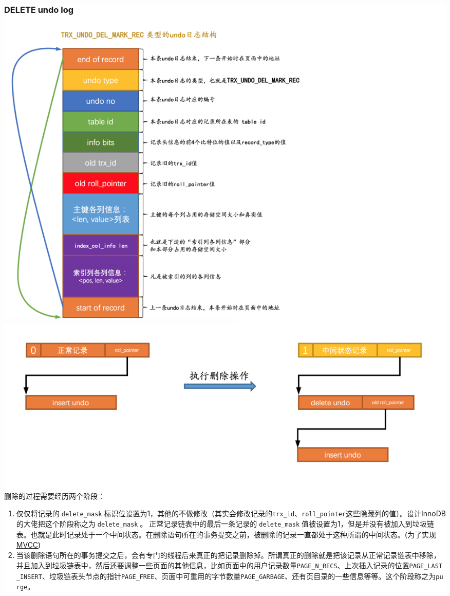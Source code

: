 ### DELETE undo log

<img src="./source/undolog5.png">

<img src="./source/undolog6.png">

删除的过程需要经历两个阶段：
1. 仅仅将记录的 `delete_mask` 标识位设置为1，其他的不做修改（其实会修改记录的`trx_id`、`roll_pointer`这些隐藏列的值）。设计InnoDB的大佬把这个阶段称之为 `delete_mask` 。
正常记录链表中的最后一条记录的 `delete_mask` 值被设置为1，但是并没有被加入到垃圾链表。也就是此时记录处于一个中间状态。在删除语句所在的事务提交之前，被删除的记录一直都处于这种所谓的中间状态。(为了实现[MVCC](./Concurency.md/#多版本并发控制-multi-version-concurrency-control-mvcc))  
1. 当该删除语句所在的事务提交之后，会有专门的线程后来真正的把记录删除掉。所谓真正的删除就是把该记录从正常记录链表中移除，并且加入到垃圾链表中，然后还要调整一些页面的其他信息，比如页面中的用户记录数量`PAGE_N_RECS`、上次插入记录的位置`PAGE_LAST_INSERT`、垃圾链表头节点的指针`PAGE_FREE`、页面中可重用的字节数量`PAGE_GARBAGE`、还有页目录的一些信息等等。这个阶段称之为`purge`。
